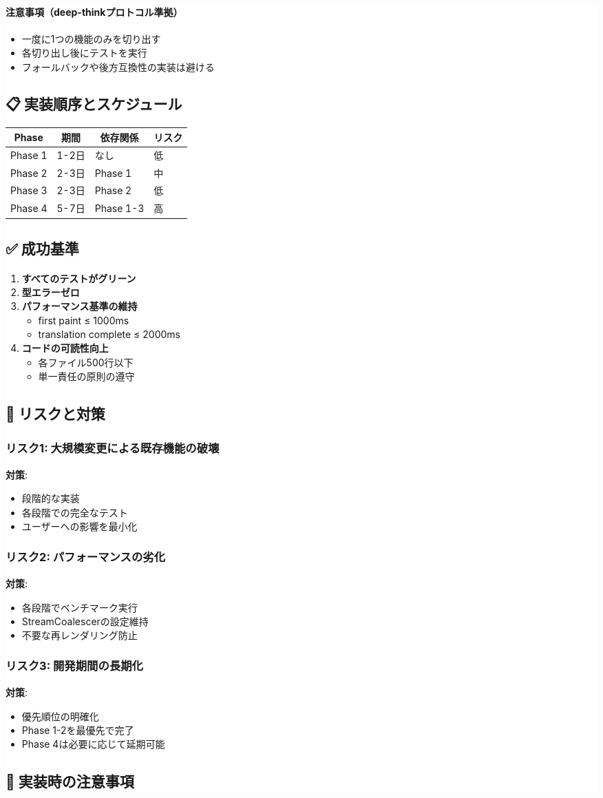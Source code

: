 #### 注意事項（deep-thinkプロトコル準拠）
- 一度に1つの機能のみを切り出す
- 各切り出し後にテストを実行
- フォールバックや後方互換性の実装は避ける

## 📋 実装順序とスケジュール

| Phase | 期間 | 依存関係 | リスク |
|-------|------|---------|-------|
| Phase 1 | 1-2日 | なし | 低 |
| Phase 2 | 2-3日 | Phase 1 | 中 |
| Phase 3 | 2-3日 | Phase 2 | 低 |
| Phase 4 | 5-7日 | Phase 1-3 | 高 |

## ✅ 成功基準

1. **すべてのテストがグリーン**
2. **型エラーゼロ**
3. **パフォーマンス基準の維持**
   - first paint ≤ 1000ms
   - translation complete ≤ 2000ms
4. **コードの可読性向上**
   - 各ファイル500行以下
   - 単一責任の原則の遵守

## 🚨 リスクと対策

### リスク1: 大規模変更による既存機能の破壊
**対策**: 
- 段階的な実装
- 各段階での完全なテスト
- ユーザーへの影響を最小化

### リスク2: パフォーマンスの劣化
**対策**:
- 各段階でベンチマーク実行
- StreamCoalescerの設定維持
- 不要な再レンダリング防止

### リスク3: 開発期間の長期化
**対策**:
- 優先順位の明確化
- Phase 1-2を最優先で完了
- Phase 4は必要に応じて延期可能

## 📝 実装時の注意事項
